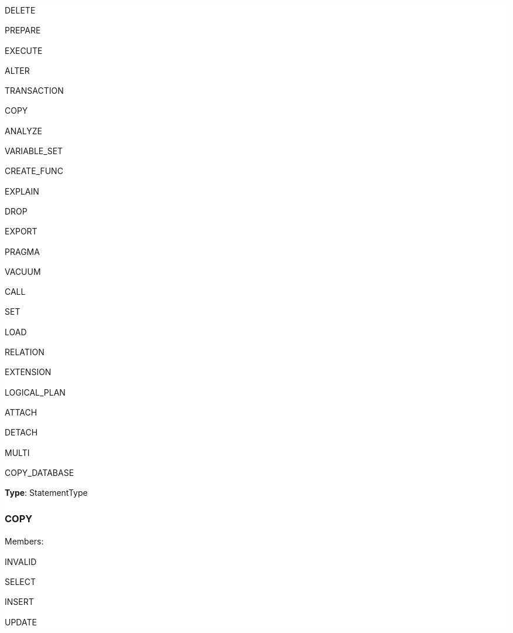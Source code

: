 DELETE

PREPARE

EXECUTE

ALTER

TRANSACTION

COPY

ANALYZE

VARIABLE_SET

CREATE_FUNC

EXPLAIN

DROP

EXPORT

PRAGMA

VACUUM

CALL

SET

LOAD

RELATION

EXTENSION

LOGICAL_PLAN

ATTACH

DETACH

MULTI

COPY_DATABASE

**Type**: StatementType





### COPY

Members:

INVALID

SELECT

INSERT

UPDATE
